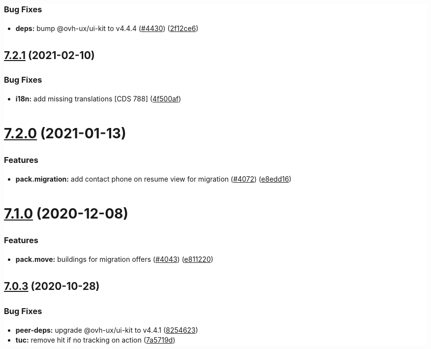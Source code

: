 ### Bug Fixes

* **deps:** bump @ovh-ux/ui-kit to v4.4.4 ([#4430](https://github.com/ovh/manager/issues/4430)) ([2f12ce6](https://github.com/ovh/manager/commit/2f12ce6b724fe90a98ce8b7cd02ace6803527306))



## [7.2.1](https://github.com/ovh/manager/compare/@ovh-ux/ng-ovh-telecom-universe-components@7.2.0...@ovh-ux/ng-ovh-telecom-universe-components@7.2.1) (2021-02-10)


### Bug Fixes

* **i18n:** add missing translations [CDS 788] ([4f500af](https://github.com/ovh/manager/commit/4f500af76b1a15d81bbb69c2e903a16006449fd4))



# [7.2.0](https://github.com/ovh/manager/compare/@ovh-ux/ng-ovh-telecom-universe-components@7.1.0...@ovh-ux/ng-ovh-telecom-universe-components@7.2.0) (2021-01-13)


### Features

* **pack.migration:** add contact phone on resume view for migration ([#4072](https://github.com/ovh/manager/issues/4072)) ([e8edd16](https://github.com/ovh/manager/commit/e8edd16749dfe45c0e9f6aa10ae707b6fe7df069))



# [7.1.0](https://github.com/ovh/manager/compare/@ovh-ux/ng-ovh-telecom-universe-components@7.0.3...@ovh-ux/ng-ovh-telecom-universe-components@7.1.0) (2020-12-08)


### Features

* **pack.move:** buildings for migration offers ([#4043](https://github.com/ovh/manager/issues/4043)) ([e811220](https://github.com/ovh/manager/commit/e81122062e34a24c286f3e75e2770e82b9f60048))



## [7.0.3](https://github.com/ovh/manager/compare/@ovh-ux/ng-ovh-telecom-universe-components@7.0.2...@ovh-ux/ng-ovh-telecom-universe-components@7.0.3) (2020-10-28)


### Bug Fixes

* **peer-deps:** upgrade @ovh-ux/ui-kit to v4.4.1 ([8254623](https://github.com/ovh/manager/commit/82546237336e185ae7d973a1bb2aabddbb50112e))
* **tuc:** remove hit if no tracking on action ([7a5719d](https://github.com/ovh/manager/commit/7a5719de9ef481cf7e086191baf5206014c283bc))
